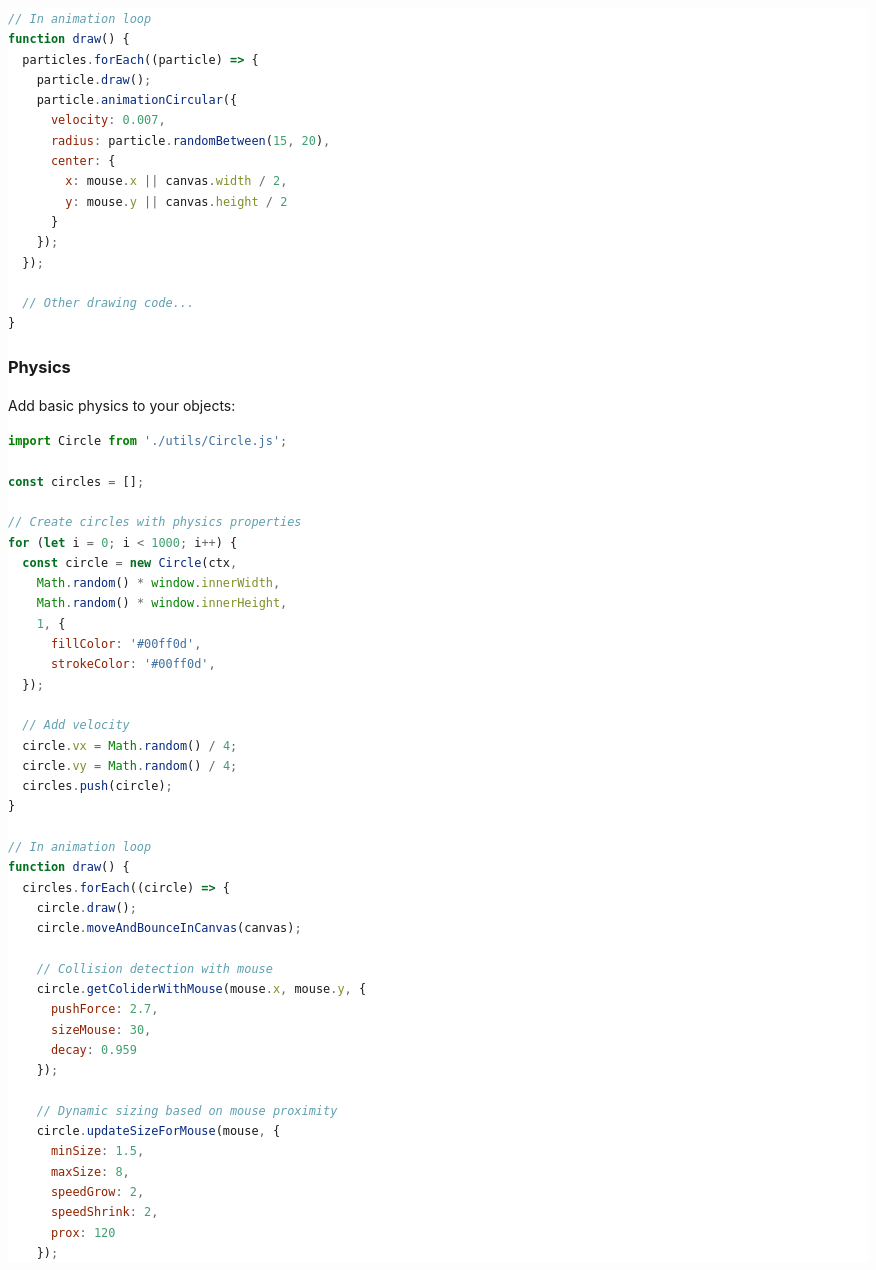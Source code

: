 ```javascript
// In animation loop
function draw() {
  particles.forEach((particle) => {
    particle.draw();
    particle.animationCircular({
      velocity: 0.007,
      radius: particle.randomBetween(15, 20),
      center: {
        x: mouse.x || canvas.width / 2,
        y: mouse.y || canvas.height / 2
      }
    });
  });
  
  // Other drawing code...
}
```

### Physics

Add basic physics to your objects:

```javascript
import Circle from './utils/Circle.js';

const circles = [];

// Create circles with physics properties
for (let i = 0; i < 1000; i++) {
  const circle = new Circle(ctx, 
    Math.random() * window.innerWidth, 
    Math.random() * window.innerHeight, 
    1, {
      fillColor: '#00ff0d',
      strokeColor: '#00ff0d',
  });
  
  // Add velocity
  circle.vx = Math.random() / 4;
  circle.vy = Math.random() / 4;
  circles.push(circle);
}

// In animation loop
function draw() {
  circles.forEach((circle) => {
    circle.draw();
    circle.moveAndBounceInCanvas(canvas);
    
    // Collision detection with mouse
    circle.getColiderWithMouse(mouse.x, mouse.y, {
      pushForce: 2.7,
      sizeMouse: 30,
      decay: 0.959
    });
    
    // Dynamic sizing based on mouse proximity
    circle.updateSizeForMouse(mouse, {
      minSize: 1.5,
      maxSize: 8,
      speedGrow: 2,
      speedShrink: 2,
      prox: 120
    });
```